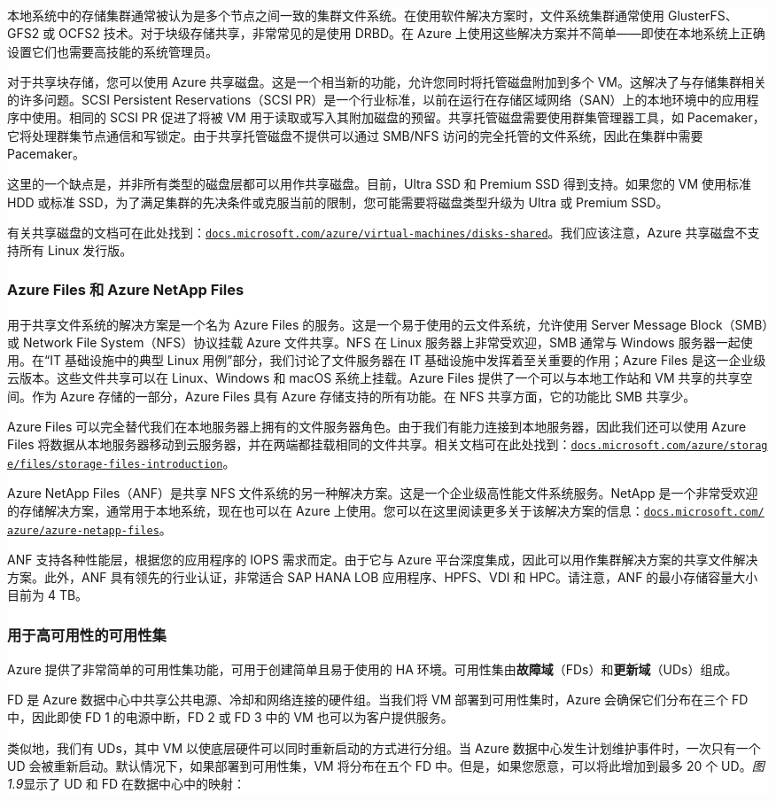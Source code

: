 本地系统中的存储集群通常被认为是多个节点之间一致的集群文件系统。在使用软件解决方案时，文件系统集群通常使用 GlusterFS、GFS2 或 OCFS2 技术。对于块级存储共享，非常常见的是使用 DRBD。在 Azure 上使用这些解决方案并不简单——即使在本地系统上正确设置它们也需要高技能的系统管理员。

对于共享块存储，您可以使用 Azure 共享磁盘。这是一个相当新的功能，允许您同时将托管磁盘附加到多个 VM。这解决了与存储集群相关的许多问题。SCSI Persistent Reservations（SCSI PR）是一个行业标准，以前在运行在存储区域网络（SAN）上的本地环境中的应用程序中使用。相同的 SCSI PR 促进了将被 VM 用于读取或写入其附加磁盘的预留。共享托管磁盘需要使用群集管理器工具，如 Pacemaker，它将处理群集节点通信和写锁定。由于共享托管磁盘不提供可以通过 SMB/NFS 访问的完全托管的文件系统，因此在集群中需要 Pacemaker。

这里的一个缺点是，并非所有类型的磁盘层都可以用作共享磁盘。目前，Ultra SSD 和 Premium SSD 得到支持。如果您的 VM 使用标准 HDD 或标准 SSD，为了满足集群的先决条件或克服当前的限制，您可能需要将磁盘类型升级为 Ultra 或 Premium SSD。

有关共享磁盘的文档可在此处找到：[`docs.microsoft.com/azure/virtual-machines/disks-shared`](https://docs.microsoft.com/azure/virtual-machines/disks-shared)。我们应该注意，Azure 共享磁盘不支持所有 Linux 发行版。

### Azure Files 和 Azure NetApp Files

用于共享文件系统的解决方案是一个名为 Azure Files 的服务。这是一个易于使用的云文件系统，允许使用 Server Message Block（SMB）或 Network File System（NFS）协议挂载 Azure 文件共享。NFS 在 Linux 服务器上非常受欢迎，SMB 通常与 Windows 服务器一起使用。在“IT 基础设施中的典型 Linux 用例”部分，我们讨论了文件服务器在 IT 基础设施中发挥着至关重要的作用；Azure Files 是这一企业级云版本。这些文件共享可以在 Linux、Windows 和 macOS 系统上挂载。Azure Files 提供了一个可以与本地工作站和 VM 共享的共享空间。作为 Azure 存储的一部分，Azure Files 具有 Azure 存储支持的所有功能。在 NFS 共享方面，它的功能比 SMB 共享少。

Azure Files 可以完全替代我们在本地服务器上拥有的文件服务器角色。由于我们有能力连接到本地服务器，因此我们还可以使用 Azure Files 将数据从本地服务器移动到云服务器，并在两端都挂载相同的文件共享。相关文档可在此处找到：[`docs.microsoft.com/azure/storage/files/storage-files-introduction`](https://docs.microsoft.com/azure/storage/files/storage-files-introduction)。

Azure NetApp Files（ANF）是共享 NFS 文件系统的另一种解决方案。这是一个企业级高性能文件系统服务。NetApp 是一个非常受欢迎的存储解决方案，通常用于本地系统，现在也可以在 Azure 上使用。您可以在这里阅读更多关于该解决方案的信息：[`docs.microsoft.com/azure/azure-netapp-files`](https://docs.microsoft.com/azure/azure-netapp-files)。

ANF 支持各种性能层，根据您的应用程序的 IOPS 需求而定。由于它与 Azure 平台深度集成，因此可以用作集群解决方案的共享文件解决方案。此外，ANF 具有领先的行业认证，非常适合 SAP HANA LOB 应用程序、HPFS、VDI 和 HPC。请注意，ANF 的最小存储容量大小目前为 4 TB。

### 用于高可用性的可用性集

Azure 提供了非常简单的可用性集功能，可用于创建简单且易于使用的 HA 环境。可用性集由**故障域**（FDs）和**更新域**（UDs）组成。

FD 是 Azure 数据中心中共享公共电源、冷却和网络连接的硬件组。当我们将 VM 部署到可用性集时，Azure 会确保它们分布在三个 FD 中，因此即使 FD 1 的电源中断，FD 2 或 FD 3 中的 VM 也可以为客户提供服务。

类似地，我们有 UDs，其中 VM 以使底层硬件可以同时重新启动的方式进行分组。当 Azure 数据中心发生计划维护事件时，一次只有一个 UD 会被重新启动。默认情况下，如果部署到可用性集，VM 将分布在五个 FD 中。但是，如果您愿意，可以将此增加到最多 20 个 UD。*图 1.9*显示了 UD 和 FD 在数据中心中的映射：
